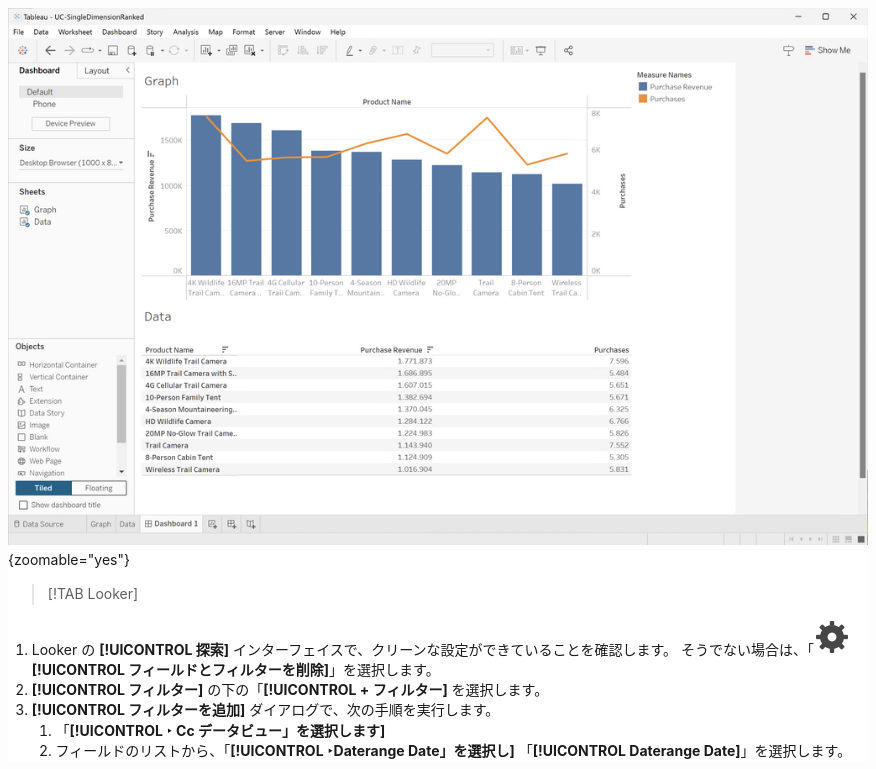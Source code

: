    ![Tableau Desktop ダッシュボード 1](assets/uc5-tableau-dashboard.png){zoomable="yes"}



>[!TAB Looker]

1. Looker の **[!UICONTROL 探索]** インターフェイスで、クリーンな設定ができていることを確認します。 そうでない場合は、「![ 設定 ](/help/assets/icons/Setting.svg)**[!UICONTROL フィールドとフィルターを削除]**」を選択します。
1. **[!UICONTROL フィルター]** の下の「**[!UICONTROL + フィルター]** を選択します。
1. **[!UICONTROL フィルターを追加]** ダイアログで、次の手順を実行します。
   1. 「**[!UICONTROL ‣ Cc データビュー」を選択します]**
   1. フィールドのリストから、「**[!UICONTROL ‣Daterange Date」を選択し]** 「**[!UICONTROL Daterange Date]**」を選択します。
